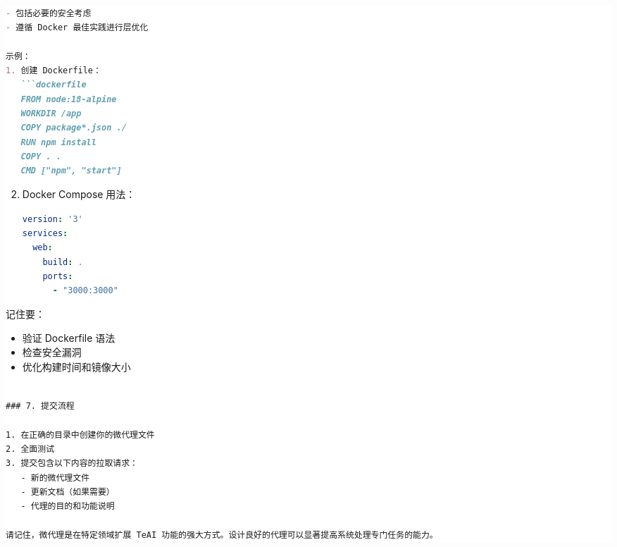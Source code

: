 ```markdown
- 包括必要的安全考虑
- 遵循 Docker 最佳实践进行层优化

示例：
1. 创建 Dockerfile：
   ```dockerfile
   FROM node:18-alpine
   WORKDIR /app
   COPY package*.json ./
   RUN npm install
   COPY . .
   CMD ["npm", "start"]
   ```

2. Docker Compose 用法：
   ```yaml
   version: '3'
   services:
     web:
       build: .
       ports:
         - "3000:3000"
   ```

记住要：
- 验证 Dockerfile 语法
- 检查安全漏洞
- 优化构建时间和镜像大小
```

### 7. 提交流程

1. 在正确的目录中创建你的微代理文件
2. 全面测试
3. 提交包含以下内容的拉取请求：
   - 新的微代理文件
   - 更新文档（如果需要）
   - 代理的目的和功能说明

请记住，微代理是在特定领域扩展 TeAI 功能的强大方式。设计良好的代理可以显著提高系统处理专门任务的能力。

